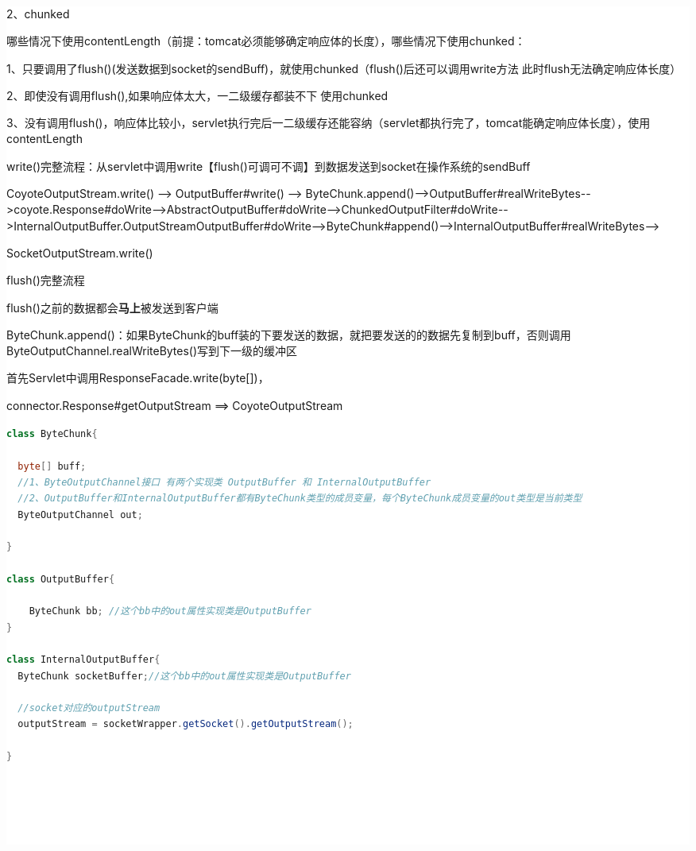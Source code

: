2、chunked

哪些情况下使用contentLength（前提：tomcat必须能够确定响应体的长度），哪些情况下使用chunked：

1、只要调用了flush()(发送数据到socket的sendBuff)，就使用chunked（flush()后还可以调用write方法 此时flush无法确定响应体长度）

2、即使没有调用flush(),如果响应体太大，一二级缓存都装不下 使用chunked

3、没有调用flush()，响应体比较小，servlet执行完后一二级缓存还能容纳（servlet都执行完了，tomcat能确定响应体长度），使用contentLength   



write()完整流程：从servlet中调用write【flush()可调可不调】到数据发送到socket在操作系统的sendBuff

CoyoteOutputStream.write()  --> OutputBuffer#write() --> ByteChunk.append()-->OutputBuffer#realWriteBytes-->coyote.Response#doWrite-->AbstractOutputBuffer#doWrite-->ChunkedOutputFilter#doWrite-->InternalOutputBuffer.OutputStreamOutputBuffer#doWrite-->ByteChunk#append()-->InternalOutputBuffer#realWriteBytes-->

SocketOutputStream.write()





flush()完整流程

flush()之前的数据都会**马上**被发送到客户端



ByteChunk.append()：如果ByteChunk的buff装的下要发送的数据，就把要发送的的数据先复制到buff，否则调用ByteOutputChannel.realWriteBytes()写到下一级的缓冲区



首先Servlet中调用ResponseFacade.write(byte[])，



connector.Response#getOutputStream   ==> CoyoteOutputStream









```java
class ByteChunk{
  
  byte[] buff;
  //1、ByteOutputChannel接口 有两个实现类 OutputBuffer 和 InternalOutputBuffer
  //2、OutputBuffer和InternalOutputBuffer都有ByteChunk类型的成员变量，每个ByteChunk成员变量的out类型是当前类型
  ByteOutputChannel out;
 
}

class OutputBuffer{

	ByteChunk bb; //这个bb中的out属性实现类是OutputBuffer
}

class InternalOutputBuffer{
  ByteChunk socketBuffer;//这个bb中的out属性实现类是OutputBuffer
  
  //socket对应的outputStream
  outputStream = socketWrapper.getSocket().getOutputStream();

}







```